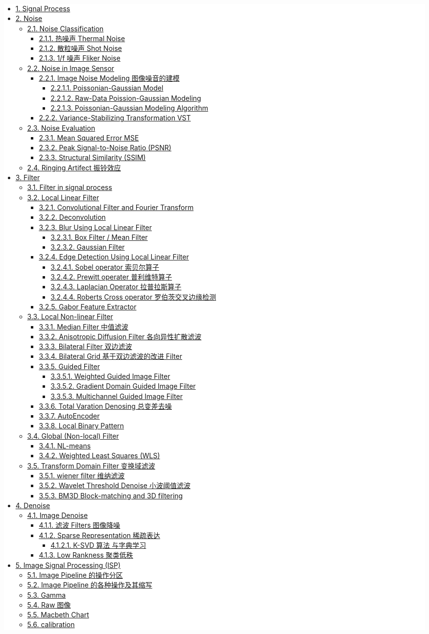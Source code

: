 - [1. Signal Process](#1-signal-process)
- [2. Noise](#2-noise)
  - [2.1. Noise Classification](#21-noise-classification)
    - [2.1.1. 热噪声 Thermal Noise](#211-热噪声-thermal-noise)
    - [2.1.2. 散粒噪声 Shot Noise](#212-散粒噪声-shot-noise)
    - [2.1.3. 1/f 噪声 Fliker Noise](#213-1f-噪声-fliker-noise)
  - [2.2. Noise in Image Sensor](#22-noise-in-image-sensor)
    - [2.2.1. Image Noise Modeling 图像噪音的建模](#221-image-noise-modeling-图像噪音的建模)
      - [2.2.1.1. Poissonian-Gaussian Model](#2211-poissonian-gaussian-model)
      - [2.2.1.2. Raw-Data Poission-Gaussian Modeling](#2212-raw-data-poission-gaussian-modeling)
      - [2.2.1.3. Poissonian-Gaussian Modeling Algorithm](#2213-poissonian-gaussian-modeling-algorithm)
    - [2.2.2. Variance-Stabilizing Transformation VST](#222-variance-stabilizing-transformation-vst)
  - [2.3. Noise Evaluation](#23-noise-evaluation)
    - [2.3.1. Mean Squared Error MSE](#231-mean-squared-error-mse)
    - [2.3.2. Peak Signal-to-Noise Ratio (PSNR)](#232-peak-signal-to-noise-ratio-psnr)
    - [2.3.3. Structural Similarity (SSIM)](#233-structural-similarity-ssim)
  - [2.4. Ringing Artifect 振铃效应](#24-ringing-artifect-振铃效应)
- [3. Filter](#3-filter)
  - [3.1. Filter in signal process](#31-filter-in-signal-process)
  - [3.2. Local Linear Filter](#32-local-linear-filter)
    - [3.2.1. Convolutional Filter and Fourier Transform](#321-convolutional-filter-and-fourier-transform)
    - [3.2.2. Deconvolution](#322-deconvolution)
    - [3.2.3. Blur Using Local Linear Filter](#323-blur-using-local-linear-filter)
      - [3.2.3.1. Box Filter / Mean Filter](#3231-box-filter--mean-filter)
      - [3.2.3.2. Gaussian Filter](#3232-gaussian-filter)
    - [3.2.4. Edge Detection Using Local Linear Filter](#324-edge-detection-using-local-linear-filter)
      - [3.2.4.1. Sobel operator 索贝尔算子](#3241-sobel-operator-索贝尔算子)
      - [3.2.4.2. Prewitt operater 普利维特算子](#3242-prewitt-operater-普利维特算子)
      - [3.2.4.3. Laplacian Operator 拉普拉斯算子](#3243-laplacian-operator-拉普拉斯算子)
      - [3.2.4.4. Roberts Cross operator 罗伯茨交叉边缘检测](#3244-roberts-cross-operator-罗伯茨交叉边缘检测)
    - [3.2.5. Gabor Feature Extractor](#325-gabor-feature-extractor)
  - [3.3. Local Non-linear Filter](#33-local-non-linear-filter)
    - [3.3.1. Median Filter 中值滤波](#331-median-filter-中值滤波)
    - [3.3.2. Anisotropic Diffusion Filter  各向异性扩散滤波](#332-anisotropic-diffusion-filter--各向异性扩散滤波)
    - [3.3.3. Bilateral Filter 双边滤波](#333-bilateral-filter-双边滤波)
    - [3.3.4. Bilateral Grid 基于双边滤波的改进 Filter](#334-bilateral-grid-基于双边滤波的改进-filter)
    - [3.3.5. Guided Filter](#335-guided-filter)
      - [3.3.5.1. Weighted Guided Image Filter](#3351-weighted-guided-image-filter)
      - [3.3.5.2. Gradient Domain Guided Image Filter](#3352-gradient-domain-guided-image-filter)
      - [3.3.5.3. Multichannel Guided Image Filter](#3353-multichannel-guided-image-filter)
    - [3.3.6. Total Varation Denosing 总变差去噪](#336-total-varation-denosing-总变差去噪)
    - [3.3.7. AutoEncoder](#337-autoencoder)
    - [3.3.8. Local Binary Pattern](#338-local-binary-pattern)
  - [3.4. Global (Non-local) Filter](#34-global-non-local-filter)
    - [3.4.1. NL-means](#341-nl-means)
    - [3.4.2. Weighted Least Squares (WLS)](#342-weighted-least-squares-wls)
  - [3.5. Transform Domain Filter 变换域滤波](#35-transform-domain-filter-变换域滤波)
    - [3.5.1. wiener filter 维纳滤波](#351-wiener-filter-维纳滤波)
    - [3.5.2. Wavelet Threshold Denoise 小波阈值滤波](#352-wavelet-threshold-denoise-小波阈值滤波)
    - [3.5.3. BM3D  Block-matching and 3D filtering](#353-bm3d--block-matching-and-3d-filtering)
- [4. Denoise](#4-denoise)
  - [4.1. Image Denoise](#41-image-denoise)
    - [4.1.1. 滤波 Filters 图像降噪](#411-滤波-filters-图像降噪)
    - [4.1.2. Sparse Representation 稀疏表达](#412-sparse-representation-稀疏表达)
      - [4.1.2.1. K-SVD 算法 与字典学习](#4121-k-svd-算法-与字典学习)
    - [4.1.3. Low Rankness 聚类低秩](#413-low-rankness-聚类低秩)
- [5. Image Signal Processing (ISP)](#5-image-signal-processing-isp)
  - [5.1. Image Pipeline 的操作分区](#51-image-pipeline-的操作分区)
  - [5.2. Image Pipeline 的各种操作及其缩写](#52-image-pipeline-的各种操作及其缩写)
  - [5.3. Gamma](#53-gamma)
  - [5.4. Raw 图像](#54-raw-图像)
  - [5.5. Macbeth Chart](#55-macbeth-chart)
  - [5.6. calibration](#56-calibration)